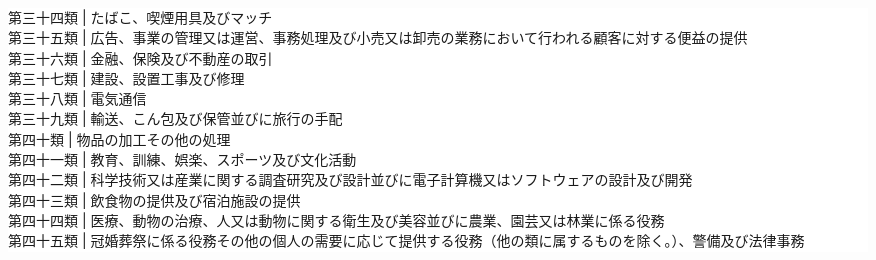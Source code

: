 第三十四類 | たばこ、喫煙用具及びマッチ  
第三十五類 | 広告、事業の管理又は運営、事務処理及び小売又は卸売の業務において行われる顧客に対する便益の提供  
第三十六類 | 金融、保険及び不動産の取引  
第三十七類 | 建設、設置工事及び修理  
第三十八類 | 電気通信  
第三十九類 | 輸送、こん包及び保管並びに旅行の手配  
第四十類 | 物品の加工その他の処理  
第四十一類 | 教育、訓練、娯楽、スポーツ及び文化活動  
第四十二類 | 科学技術又は産業に関する調査研究及び設計並びに電子計算機又はソフトウェアの設計及び開発  
第四十三類 | 飲食物の提供及び宿泊施設の提供  
第四十四類 | 医療、動物の治療、人又は動物に関する衛生及び美容並びに農業、園芸又は林業に係る役務  
第四十五類 | 冠婚葬祭に係る役務その他の個人の需要に応じて提供する役務（他の類に属するものを除く。）、警備及び法律事務
